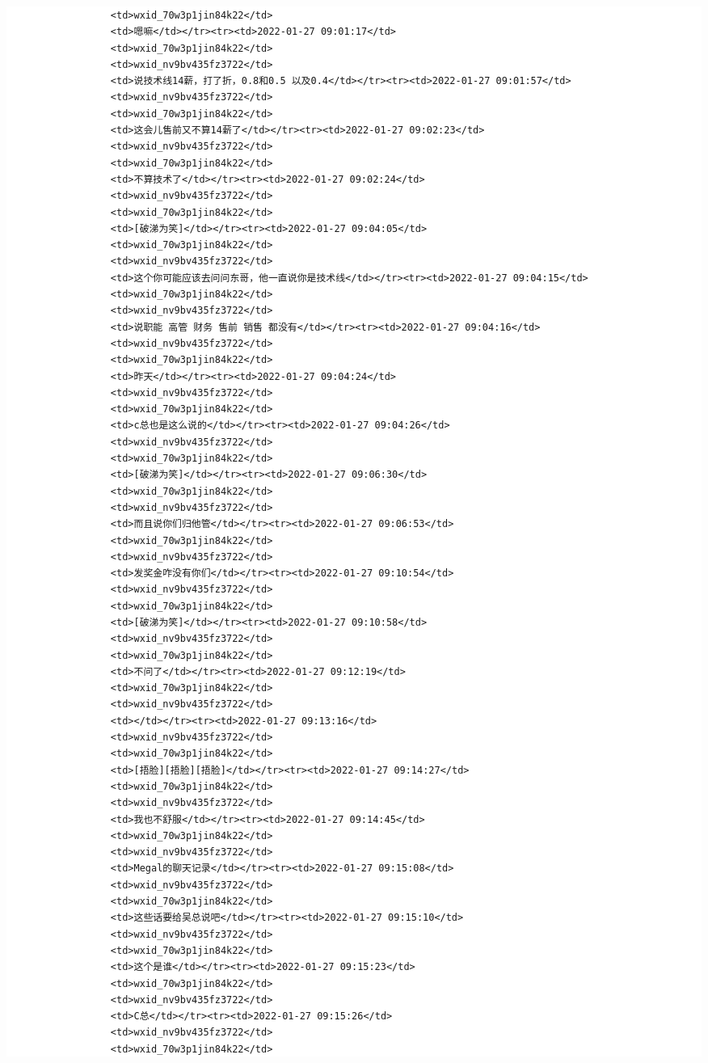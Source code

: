                       <td>wxid_70w3p1jin84k22</td>
                      <td>嗯嘛</td></tr><tr><td>2022-01-27 09:01:17</td>
                      <td>wxid_70w3p1jin84k22</td>
                      <td>wxid_nv9bv435fz3722</td>
                      <td>说技术线14薪，打了折，0.8和0.5 以及0.4</td></tr><tr><td>2022-01-27 09:01:57</td>
                      <td>wxid_nv9bv435fz3722</td>
                      <td>wxid_70w3p1jin84k22</td>
                      <td>这会儿售前又不算14薪了</td></tr><tr><td>2022-01-27 09:02:23</td>
                      <td>wxid_nv9bv435fz3722</td>
                      <td>wxid_70w3p1jin84k22</td>
                      <td>不算技术了</td></tr><tr><td>2022-01-27 09:02:24</td>
                      <td>wxid_nv9bv435fz3722</td>
                      <td>wxid_70w3p1jin84k22</td>
                      <td>[破涕为笑]</td></tr><tr><td>2022-01-27 09:04:05</td>
                      <td>wxid_70w3p1jin84k22</td>
                      <td>wxid_nv9bv435fz3722</td>
                      <td>这个你可能应该去问问东哥，他一直说你是技术线</td></tr><tr><td>2022-01-27 09:04:15</td>
                      <td>wxid_70w3p1jin84k22</td>
                      <td>wxid_nv9bv435fz3722</td>
                      <td>说职能 高管 财务 售前 销售 都没有</td></tr><tr><td>2022-01-27 09:04:16</td>
                      <td>wxid_nv9bv435fz3722</td>
                      <td>wxid_70w3p1jin84k22</td>
                      <td>昨天</td></tr><tr><td>2022-01-27 09:04:24</td>
                      <td>wxid_nv9bv435fz3722</td>
                      <td>wxid_70w3p1jin84k22</td>
                      <td>c总也是这么说的</td></tr><tr><td>2022-01-27 09:04:26</td>
                      <td>wxid_nv9bv435fz3722</td>
                      <td>wxid_70w3p1jin84k22</td>
                      <td>[破涕为笑]</td></tr><tr><td>2022-01-27 09:06:30</td>
                      <td>wxid_70w3p1jin84k22</td>
                      <td>wxid_nv9bv435fz3722</td>
                      <td>而且说你们归他管</td></tr><tr><td>2022-01-27 09:06:53</td>
                      <td>wxid_70w3p1jin84k22</td>
                      <td>wxid_nv9bv435fz3722</td>
                      <td>发奖金咋没有你们</td></tr><tr><td>2022-01-27 09:10:54</td>
                      <td>wxid_nv9bv435fz3722</td>
                      <td>wxid_70w3p1jin84k22</td>
                      <td>[破涕为笑]</td></tr><tr><td>2022-01-27 09:10:58</td>
                      <td>wxid_nv9bv435fz3722</td>
                      <td>wxid_70w3p1jin84k22</td>
                      <td>不问了</td></tr><tr><td>2022-01-27 09:12:19</td>
                      <td>wxid_70w3p1jin84k22</td>
                      <td>wxid_nv9bv435fz3722</td>
                      <td></td></tr><tr><td>2022-01-27 09:13:16</td>
                      <td>wxid_nv9bv435fz3722</td>
                      <td>wxid_70w3p1jin84k22</td>
                      <td>[捂脸][捂脸][捂脸]</td></tr><tr><td>2022-01-27 09:14:27</td>
                      <td>wxid_70w3p1jin84k22</td>
                      <td>wxid_nv9bv435fz3722</td>
                      <td>我也不舒服</td></tr><tr><td>2022-01-27 09:14:45</td>
                      <td>wxid_70w3p1jin84k22</td>
                      <td>wxid_nv9bv435fz3722</td>
                      <td>Megal的聊天记录</td></tr><tr><td>2022-01-27 09:15:08</td>
                      <td>wxid_nv9bv435fz3722</td>
                      <td>wxid_70w3p1jin84k22</td>
                      <td>这些话要给吴总说吧</td></tr><tr><td>2022-01-27 09:15:10</td>
                      <td>wxid_nv9bv435fz3722</td>
                      <td>wxid_70w3p1jin84k22</td>
                      <td>这个是谁</td></tr><tr><td>2022-01-27 09:15:23</td>
                      <td>wxid_70w3p1jin84k22</td>
                      <td>wxid_nv9bv435fz3722</td>
                      <td>C总</td></tr><tr><td>2022-01-27 09:15:26</td>
                      <td>wxid_nv9bv435fz3722</td>
                      <td>wxid_70w3p1jin84k22</td>